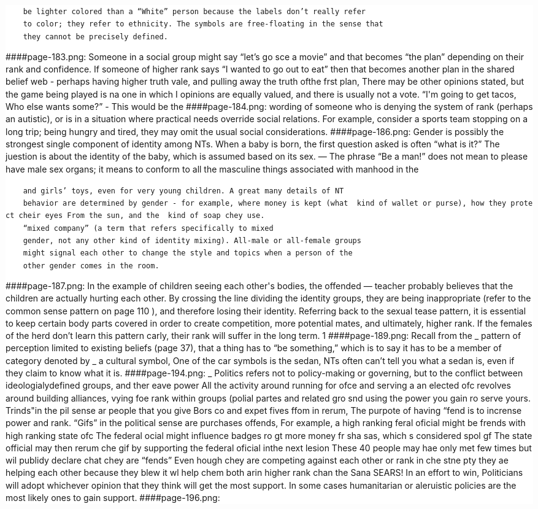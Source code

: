         be lighter colored than a “White” person because the labels don’t really refer 
        to color; they refer to ethnicity. The symbols are free-floating in the sense that 
        they cannot be precisely defined. 
####page-183.png:
        Someone in a social group 
        might say “let’s go sce a movie” and that becomes “the plan” depending on   their rank and confidence. If someone of higher rank says “I wanted to go out   to eat” then that becomes another plan in the shared belief web - perhaps   having higher truth vale, and pulling away the truth ofthe frst plan, There   may be other opinions stated, but the game being played is na one in which  I opinions are equally valued, and there is usually not a vote. 
        “I'm going to get tacos, Who else wants some?” - This would be the 
####page-184.png:
        wording of someone who is denying the system of rank (perhaps an 
        autistic), or is in a situation where practical needs override social relations. 
        For example, consider a sports team stopping on a long trip; being hungry 
        and tired, they may omit the usual social considerations. 
####page-186.png:
        Gender is possibly the strongest single component of identity among NTs. 
        When a baby is born, the first question asked is often “what is it?” The 
        juestion is about the identity of the baby, which is assumed based on its sex. — 
        The phrase “Be a man!” does not mean to please have male sex organs; it 
        means to conform to all the masculine things associated with manhood in the 
    
        and girls’ toys, even for very young children. A great many details of NT 
        behavior are determined by gender - for example, where money is kept (what  kind of wallet or purse), how they protect cheir eyes From the sun, and the  kind of soap chey use. 
        “mixed company” (a term that refers specifically to mixed 
        gender, not any other kind of identity mixing). All-male or all-female groups 
        might signal each other to change the style and topics when a person of the 
        other gender comes in the room. 
####page-187.png:
        In the example of children seeing each other's bodies, the offended — 
        teacher probably believes that the children are actually hurting each other. By 
        crossing the line dividing the identity groups, they are being inappropriate 
        (refer to the common sense pattern on page 110 ), and therefore losing their 
        identity. Referring back to the sexual tease pattern, it is essential to keep 
        certain body parts covered in order to create competition, more potential 
        mates, and ultimately, higher rank. If the females of the herd don’t learn this 
        pattern carly, their rank will suffer in the long term. 1 
####page-189.png:
        Recall from the _ 
        pattern of perception limited to existing beliefs (page 37), that a thing has to 
        “be something,” which is to say it has to be a member of category denoted by _ 
        a cultural symbol, One of the car symbols is the sedan, NTs often can’t tell 
        you what a sedan is, even if they claim to know what it is. 
####page-194.png:
        _ Politics refers not to policy-making or governing, but to the conflict between  ideologialydefined groups, and ther eave power All the activity around  running for ofce and serving a an elected ofc revolves around building  alliances, vying foe rank within groups (polial partes and related gro  snd using the power you gain ro serve yours. Trinds"in the pil sense  ar people that you give Bors co and expet fives ffom in rerum, The  purpote of having “fend is to incrense power and rank. “Gifs” in the  political sense are purchases offends, For example, a high ranking feral  oficial might be frends with high ranking state ofc The federal ocial  might influence badges ro gt more money fr sha sas, which s considered  spol gf The state official may then rerum che gif by supporting the  federal oficial inthe next lesion These 40 people may hae only met few  times but wil publidy declare chat chey are “fends” Even hough chey are  competing against each other or rank in che stne pty they ae helping each  other because they blew it wl help chem both arin higher rank chan the  Sana SEARS! 
        In an effort to win, 
        Politicians will adopt whichever opinion that they think will get the most  support. In some cases humanitarian or aleruistic policies are the most likely  ones to gain support. 
####page-196.png: